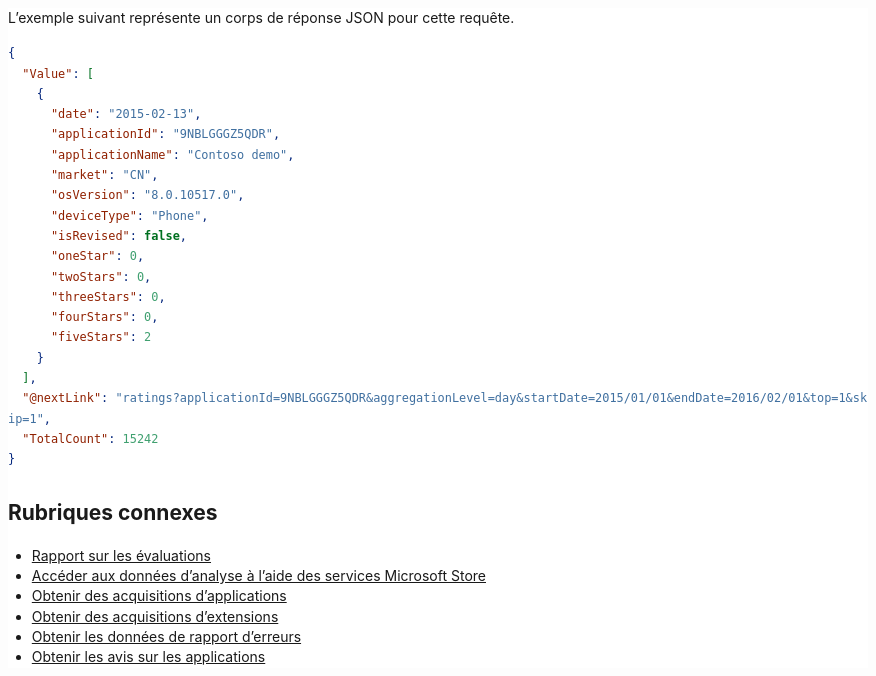 L’exemple suivant représente un corps de réponse JSON pour cette requête.

```json
{
  "Value": [
    {
      "date": "2015-02-13",
      "applicationId": "9NBLGGGZ5QDR",
      "applicationName": "Contoso demo",
      "market": "CN",
      "osVersion": "8.0.10517.0",
      "deviceType": "Phone",
      "isRevised": false,
      "oneStar": 0,
      "twoStars": 0,
      "threeStars": 0,
      "fourStars": 0,
      "fiveStars": 2
    }
  ],
  "@nextLink": "ratings?applicationId=9NBLGGGZ5QDR&aggregationLevel=day&startDate=2015/01/01&endDate=2016/02/01&top=1&skip=1",
  "TotalCount": 15242
}

```

## <a name="related-topics"></a>Rubriques connexes

* [Rapport sur les évaluations](../publish/reviews-report.md)
* [Accéder aux données d’analyse à l’aide des services Microsoft Store](access-analytics-data-using-windows-store-services.md)
* [Obtenir des acquisitions d’applications](get-app-acquisitions.md)
* [Obtenir des acquisitions d’extensions](get-in-app-acquisitions.md)
* [Obtenir les données de rapport d’erreurs](get-error-reporting-data.md)
* [Obtenir les avis sur les applications](get-app-reviews.md)
